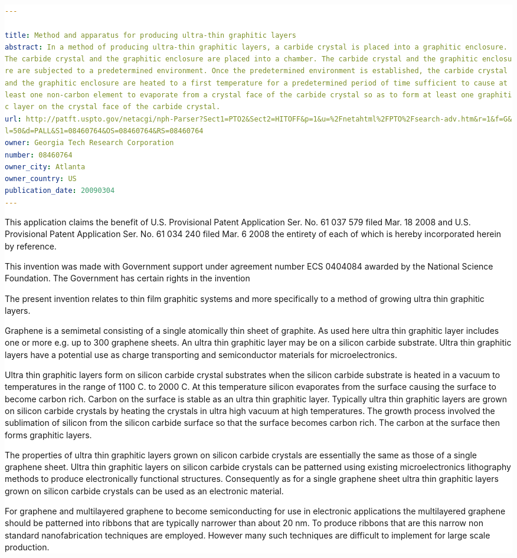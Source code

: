 ```yaml
---

title: Method and apparatus for producing ultra-thin graphitic layers
abstract: In a method of producing ultra-thin graphitic layers, a carbide crystal is placed into a graphitic enclosure. The carbide crystal and the graphitic enclosure are placed into a chamber. The carbide crystal and the graphitic enclosure are subjected to a predetermined environment. Once the predetermined environment is established, the carbide crystal and the graphitic enclosure are heated to a first temperature for a predetermined period of time sufficient to cause at least one non-carbon element to evaporate from a crystal face of the carbide crystal so as to form at least one graphitic layer on the crystal face of the carbide crystal.
url: http://patft.uspto.gov/netacgi/nph-Parser?Sect1=PTO2&Sect2=HITOFF&p=1&u=%2Fnetahtml%2FPTO%2Fsearch-adv.htm&r=1&f=G&l=50&d=PALL&S1=08460764&OS=08460764&RS=08460764
owner: Georgia Tech Research Corporation
number: 08460764
owner_city: Atlanta
owner_country: US
publication_date: 20090304
---
```

This application claims the benefit of U.S. Provisional Patent Application Ser. No. 61 037 579 filed Mar. 18 2008 and U.S. Provisional Patent Application Ser. No. 61 034 240 filed Mar. 6 2008 the entirety of each of which is hereby incorporated herein by reference.

This invention was made with Government support under agreement number ECS 0404084 awarded by the National Science Foundation. The Government has certain rights in the invention

The present invention relates to thin film graphitic systems and more specifically to a method of growing ultra thin graphitic layers.

Graphene is a semimetal consisting of a single atomically thin sheet of graphite. As used here ultra thin graphitic layer includes one or more e.g. up to 300 graphene sheets. An ultra thin graphitic layer may be on a silicon carbide substrate. Ultra thin graphitic layers have a potential use as charge transporting and semiconductor materials for microelectronics.

Ultra thin graphitic layers form on silicon carbide crystal substrates when the silicon carbide substrate is heated in a vacuum to temperatures in the range of 1100 C. to 2000 C. At this temperature silicon evaporates from the surface causing the surface to become carbon rich. Carbon on the surface is stable as an ultra thin graphitic layer. Typically ultra thin graphitic layers are grown on silicon carbide crystals by heating the crystals in ultra high vacuum at high temperatures. The growth process involved the sublimation of silicon from the silicon carbide surface so that the surface becomes carbon rich. The carbon at the surface then forms graphitic layers.

The properties of ultra thin graphitic layers grown on silicon carbide crystals are essentially the same as those of a single graphene sheet. Ultra thin graphitic layers on silicon carbide crystals can be patterned using existing microelectronics lithography methods to produce electronically functional structures. Consequently as for a single graphene sheet ultra thin graphitic layers grown on silicon carbide crystals can be used as an electronic material.

For graphene and multilayered graphene to become semiconducting for use in electronic applications the multilayered graphene should be patterned into ribbons that are typically narrower than about 20 nm. To produce ribbons that are this narrow non standard nanofabrication techniques are employed. However many such techniques are difficult to implement for large scale production.
